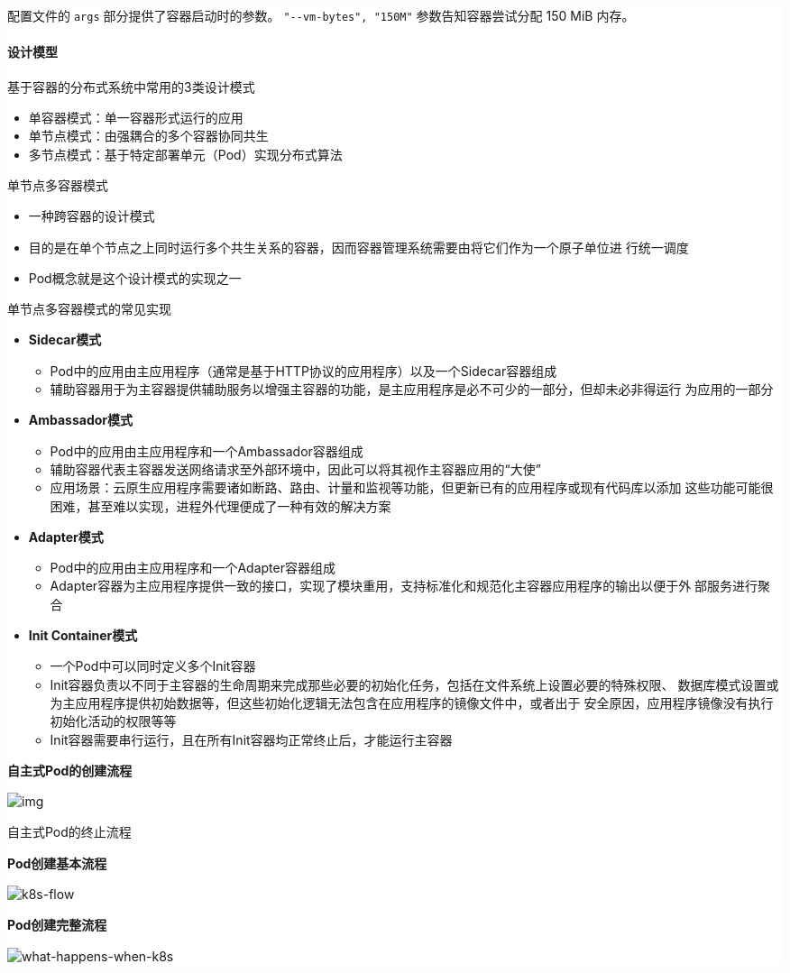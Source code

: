 ```yaml

```

配置文件的 `args` 部分提供了容器启动时的参数。 `"--vm-bytes", "150M"` 参数告知容器尝试分配 150 MiB 内存。



#### **设计模型**

基于容器的分布式系统中常用的3类设计模式 

- 单容器模式：单一容器形式运行的应用 
- 单节点模式：由强耦合的多个容器协同共生 
- 多节点模式：基于特定部署单元（Pod）实现分布式算法 



单节点多容器模式 

- 一种跨容器的设计模式 

- 目的是在单个节点之上同时运行多个共生关系的容器，因而容器管理系统需要由将它们作为一个原子单位进 行统一调度 

- Pod概念就是这个设计模式的实现之一



单节点多容器模式的常见实现 

- **Sidecar模式** 
    - Pod中的应用由主应用程序（通常是基于HTTP协议的应用程序）以及一个Sidecar容器组成 
    - 辅助容器用于为主容器提供辅助服务以增强主容器的功能，是主应用程序是必不可少的一部分，但却未必非得运行 为应用的一部分 
- **Ambassador模式** 
    - Pod中的应用由主应用程序和一个Ambassador容器组成 
    - 辅助容器代表主容器发送网络请求至外部环境中，因此可以将其视作主容器应用的“大使” 
    - 应用场景：云原生应用程序需要诸如断路、路由、计量和监视等功能，但更新已有的应用程序或现有代码库以添加 这些功能可能很困难，甚至难以实现，进程外代理便成了一种有效的解决方案

- **Adapter模式** 
    - Pod中的应用由主应用程序和一个Adapter容器组成 
    - Adapter容器为主应用程序提供一致的接口，实现了模块重用，支持标准化和规范化主容器应用程序的输出以便于外 部服务进行聚合
- **Init Container模式** 
    - 一个Pod中可以同时定义多个Init容器 
    - Init容器负责以不同于主容器的生命周期来完成那些必要的初始化任务，包括在文件系统上设置必要的特殊权限、 数据库模式设置或为主应用程序提供初始数据等，但这些初始化逻辑无法包含在应用程序的镜像文件中，或者出于 安全原因，应用程序镜像没有执行初始化活动的权限等等 
    - Init容器需要串行运行，且在所有Init容器均正常终止后，才能运行主容器

**自主式Pod的创建流程**

![img](https://raw.githubusercontent.com/adcwb/storages/master/pod-workflow.png)

自主式Pod的终止流程



**Pod创建基本流程**

![k8s-flow](https://raw.githubusercontent.com/adcwb/storages/master/k8s-flow.png)

**Pod创建完整流程**

![what-happens-when-k8s](https://raw.githubusercontent.com/adcwb/storages/master/what-happens-when-k8s.svg)
